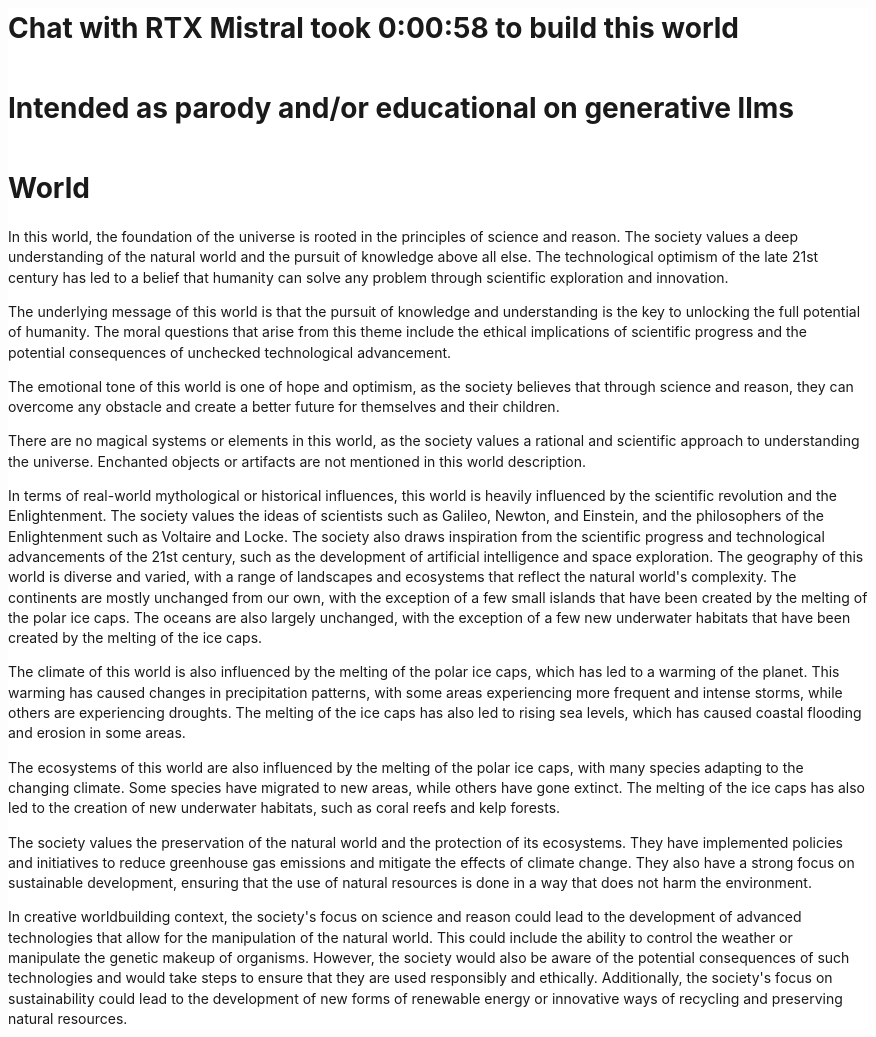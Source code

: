 # Chat with RTX Mistral took 0:00:58 to build this world
# Intended as parody and/or educational on generative llms
# World
In this world, the foundation of the universe is rooted in the principles of science and reason. The society values a deep understanding of the natural world and the pursuit of knowledge above all else. The technological optimism of the late 21st century has led to a belief that humanity can solve any problem through scientific exploration and innovation.

The underlying message of this world is that the pursuit of knowledge and understanding is the key to unlocking the full potential of humanity. The moral questions that arise from this theme include the ethical implications of scientific progress and the potential consequences of unchecked technological advancement.

The emotional tone of this world is one of hope and optimism, as the society believes that through science and reason, they can overcome any obstacle and create a better future for themselves and their children.

There are no magical systems or elements in this world, as the society values a rational and scientific approach to understanding the universe. Enchanted objects or artifacts are not mentioned in this world description.

In terms of real-world mythological or historical influences, this world is heavily influenced by the scientific revolution and the Enlightenment. The society values the ideas of scientists such as Galileo, Newton, and Einstein, and the philosophers of the Enlightenment such as Voltaire and Locke. The society also draws inspiration from the scientific progress and technological advancements of the 21st century, such as the development of artificial intelligence and space exploration. The geography of this world is diverse and varied, with a range of landscapes and ecosystems that reflect the natural world's complexity. The continents are mostly unchanged from our own, with the exception of a few small islands that have been created by the melting of the polar ice caps. The oceans are also largely unchanged, with the exception of a few new underwater habitats that have been created by the melting of the ice caps.

The climate of this world is also influenced by the melting of the polar ice caps, which has led to a warming of the planet. This warming has caused changes in precipitation patterns, with some areas experiencing more frequent and intense storms, while others are experiencing droughts. The melting of the ice caps has also led to rising sea levels, which has caused coastal flooding and erosion in some areas.

The ecosystems of this world are also influenced by the melting of the polar ice caps, with many species adapting to the changing climate. Some species have migrated to new areas, while others have gone extinct. The melting of the ice caps has also led to the creation of new underwater habitats, such as coral reefs and kelp forests.

The society values the preservation of the natural world and the protection of its ecosystems. They have implemented policies and initiatives to reduce greenhouse gas emissions and mitigate the effects of climate change. They also have a strong focus on sustainable development, ensuring that the use of natural resources is done in a way that does not harm the environment.

In creative worldbuilding context, the society's focus on science and reason could lead to the development of advanced technologies that allow for the manipulation of the natural world. This could include the ability to control the weather or manipulate the genetic makeup of organisms. However, the society would also be aware of the potential consequences of such technologies and would take steps to ensure that they are used responsibly and ethically. Additionally, the society's focus on sustainability could lead to the development of new forms of renewable energy or innovative ways of recycling and preserving natural resources.
